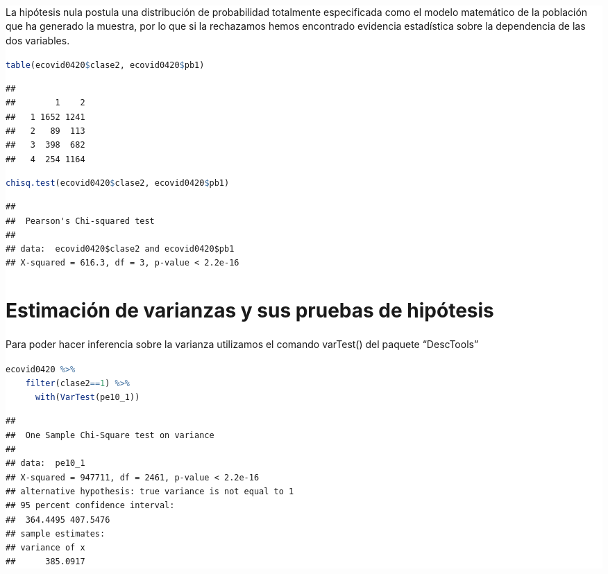 La hipótesis nula postula una distribución de probabilidad totalmente
especificada como el modelo matemático de la población que ha generado
la muestra, por lo que si la rechazamos hemos encontrado evidencia
estadística sobre la dependencia de las dos variables.

``` r
table(ecovid0420$clase2, ecovid0420$pb1)
```

    ##    
    ##        1    2
    ##   1 1652 1241
    ##   2   89  113
    ##   3  398  682
    ##   4  254 1164

``` r
chisq.test(ecovid0420$clase2, ecovid0420$pb1)
```

    ## 
    ##  Pearson's Chi-squared test
    ## 
    ## data:  ecovid0420$clase2 and ecovid0420$pb1
    ## X-squared = 616.3, df = 3, p-value < 2.2e-16

# Estimación de varianzas y sus pruebas de hipótesis

Para poder hacer inferencia sobre la varianza utilizamos el comando
varTest() del paquete “DescTools”

``` r
ecovid0420 %>% 
    filter(clase2==1) %>% 
      with(VarTest(pe10_1))
```

    ## 
    ##  One Sample Chi-Square test on variance
    ## 
    ## data:  pe10_1
    ## X-squared = 947711, df = 2461, p-value < 2.2e-16
    ## alternative hypothesis: true variance is not equal to 1
    ## 95 percent confidence interval:
    ##  364.4495 407.5476
    ## sample estimates:
    ## variance of x 
    ##      385.0917
